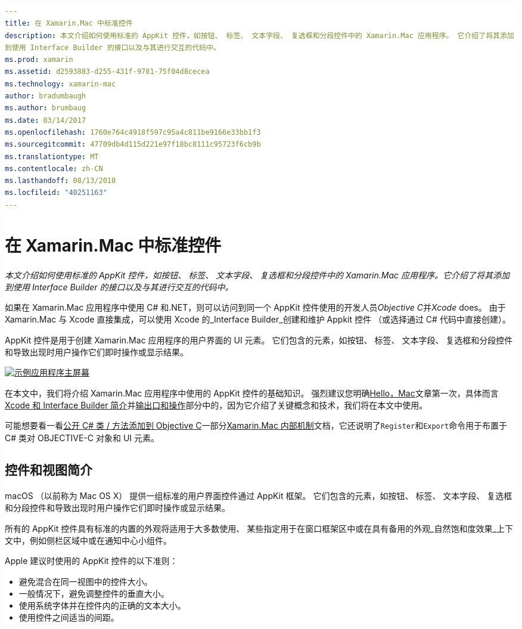 ```yaml
---
title: 在 Xamarin.Mac 中标准控件
description: 本文介绍如何使用标准的 AppKit 控件，如按钮、 标签、 文本字段、 复选框和分段控件中的 Xamarin.Mac 应用程序。 它介绍了将其添加到使用 Interface Builder 的接口以及与其进行交互的代码中。
ms.prod: xamarin
ms.assetid: d2593883-d255-431f-9781-75f04d8cecea
ms.technology: xamarin-mac
author: bradumbaugh
ms.author: brumbaug
ms.date: 03/14/2017
ms.openlocfilehash: 1760e764c4918f597c95a4c811be9166e33bb1f3
ms.sourcegitcommit: 47709db4d115d221e97f18bc8111c95723f6cb9b
ms.translationtype: MT
ms.contentlocale: zh-CN
ms.lasthandoff: 08/13/2018
ms.locfileid: "40251163"
---
```

# <a name="standard-controls-in-xamarinmac"></a>在 Xamarin.Mac 中标准控件

_本文介绍如何使用标准的 AppKit 控件，如按钮、 标签、 文本字段、 复选框和分段控件中的 Xamarin.Mac 应用程序。它介绍了将其添加到使用 Interface Builder 的接口以及与其进行交互的代码中。_

如果在 Xamarin.Mac 应用程序中使用 C# 和.NET，则可以访问到同一个 AppKit 控件使用的开发人员*Objective C*并*Xcode* does。 由于 Xamarin.Mac 与 Xcode 直接集成，可以使用 Xcode 的_Interface Builder_创建和维护 Appkit 控件 （或选择通过 C# 代码中直接创建）。

AppKit 控件是用于创建 Xamarin.Mac 应用程序的用户界面的 UI 元素。 它们包含的元素，如按钮、 标签、 文本字段、 复选框和分段控件和导致出现时用户操作它们即时操作或显示结果。

[![](standard-controls-images/intro01.png "示例应用程序主屏幕")](standard-controls-images/intro01.png#lightbox)

在本文中，我们将介绍 Xamarin.Mac 应用程序中使用的 AppKit 控件的基础知识。 强烈建议您明确[Hello，Mac](~/mac/get-started/hello-mac.md)文章第一次，具体而言[Xcode 和 Interface Builder 简介](~/mac/get-started/hello-mac.md#introduction-to-xcode-and-interface-builder)并[输出口和操作](~/mac/get-started/hello-mac.md#outlets-and-actions)部分中的，因为它介绍了关键概念和技术，我们将在本文中使用。

可能想要看一看[公开 C# 类 / 方法添加到 Objective C](~/mac/internals/how-it-works.md)一部分[Xamarin.Mac 内部机制](~/mac/internals/how-it-works.md)文档，它还说明了`Register`和`Export`命令用于布置于 C# 类对 OBJECTIVE-C 对象和 UI 元素。

<a name="Introduction_to_Controls_and_Views" />

## <a name="introduction-to-controls-and-views"></a>控件和视图简介

macOS （以前称为 Mac OS X） 提供一组标准的用户界面控件通过 AppKit 框架。 它们包含的元素，如按钮、 标签、 文本字段、 复选框和分段控件和导致出现时用户操作它们即时操作或显示结果。

所有的 AppKit 控件具有标准的内置的外观将适用于大多数使用、 某些指定用于在窗口框架区中或在具有备用的外观_自然饱和度效果_上下文中，例如侧栏区域中或在通知中心小组件。

Apple 建议时使用的 AppKit 控件的以下准则：

- 避免混合在同一视图中的控件大小。
- 一般情况下，避免调整控件的垂直大小。
- 使用系统字体并在控件内的正确的文本大小。
- 使用控件之间适当的间距。
